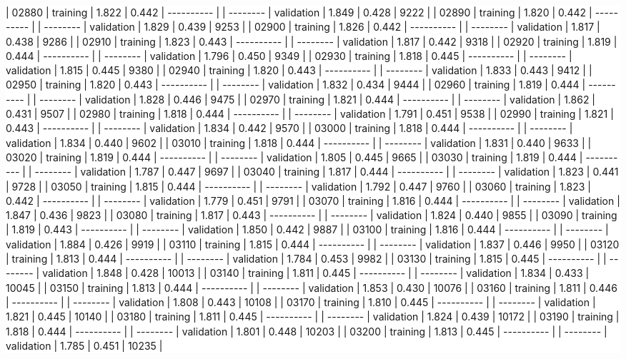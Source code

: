 | 02880 | training | 1.822 | 0.442 | ---------- |
| -------- | validation | 1.849 | 0.428 | 9222 |
| 02890 | training | 1.820 | 0.442 | ---------- |
| -------- | validation | 1.829 | 0.439 | 9253 |
| 02900 | training | 1.826 | 0.442 | ---------- |
| -------- | validation | 1.817 | 0.438 | 9286 |
| 02910 | training | 1.823 | 0.443 | ---------- |
| -------- | validation | 1.817 | 0.442 | 9318 |
| 02920 | training | 1.819 | 0.444 | ---------- |
| -------- | validation | 1.796 | 0.450 | 9349 |
| 02930 | training | 1.818 | 0.445 | ---------- |
| -------- | validation | 1.815 | 0.445 | 9380 |
| 02940 | training | 1.820 | 0.443 | ---------- |
| -------- | validation | 1.833 | 0.443 | 9412 |
| 02950 | training | 1.820 | 0.443 | ---------- |
| -------- | validation | 1.832 | 0.434 | 9444 |
| 02960 | training | 1.819 | 0.444 | ---------- |
| -------- | validation | 1.828 | 0.446 | 9475 |
| 02970 | training | 1.821 | 0.444 | ---------- |
| -------- | validation | 1.862 | 0.431 | 9507 |
| 02980 | training | 1.818 | 0.444 | ---------- |
| -------- | validation | 1.791 | 0.451 | 9538 |
| 02990 | training | 1.821 | 0.443 | ---------- |
| -------- | validation | 1.834 | 0.442 | 9570 |
| 03000 | training | 1.818 | 0.444 | ---------- |
| -------- | validation | 1.834 | 0.440 | 9602 |
| 03010 | training | 1.818 | 0.444 | ---------- |
| -------- | validation | 1.831 | 0.440 | 9633 |
| 03020 | training | 1.819 | 0.444 | ---------- |
| -------- | validation | 1.805 | 0.445 | 9665 |
| 03030 | training | 1.819 | 0.444 | ---------- |
| -------- | validation | 1.787 | 0.447 | 9697 |
| 03040 | training | 1.817 | 0.444 | ---------- |
| -------- | validation | 1.823 | 0.441 | 9728 |
| 03050 | training | 1.815 | 0.444 | ---------- |
| -------- | validation | 1.792 | 0.447 | 9760 |
| 03060 | training | 1.823 | 0.442 | ---------- |
| -------- | validation | 1.779 | 0.451 | 9791 |
| 03070 | training | 1.816 | 0.444 | ---------- |
| -------- | validation | 1.847 | 0.436 | 9823 |
| 03080 | training | 1.817 | 0.443 | ---------- |
| -------- | validation | 1.824 | 0.440 | 9855 |
| 03090 | training | 1.819 | 0.443 | ---------- |
| -------- | validation | 1.850 | 0.442 | 9887 |
| 03100 | training | 1.816 | 0.444 | ---------- |
| -------- | validation | 1.884 | 0.426 | 9919 |
| 03110 | training | 1.815 | 0.444 | ---------- |
| -------- | validation | 1.837 | 0.446 | 9950 |
| 03120 | training | 1.813 | 0.444 | ---------- |
| -------- | validation | 1.784 | 0.453 | 9982 |
| 03130 | training | 1.815 | 0.445 | ---------- |
| -------- | validation | 1.848 | 0.428 | 10013 |
| 03140 | training | 1.811 | 0.445 | ---------- |
| -------- | validation | 1.834 | 0.433 | 10045 |
| 03150 | training | 1.813 | 0.444 | ---------- |
| -------- | validation | 1.853 | 0.430 | 10076 |
| 03160 | training | 1.811 | 0.446 | ---------- |
| -------- | validation | 1.808 | 0.443 | 10108 |
| 03170 | training | 1.810 | 0.445 | ---------- |
| -------- | validation | 1.821 | 0.445 | 10140 |
| 03180 | training | 1.811 | 0.445 | ---------- |
| -------- | validation | 1.824 | 0.439 | 10172 |
| 03190 | training | 1.818 | 0.444 | ---------- |
| -------- | validation | 1.801 | 0.448 | 10203 |
| 03200 | training | 1.813 | 0.445 | ---------- |
| -------- | validation | 1.785 | 0.451 | 10235 |
